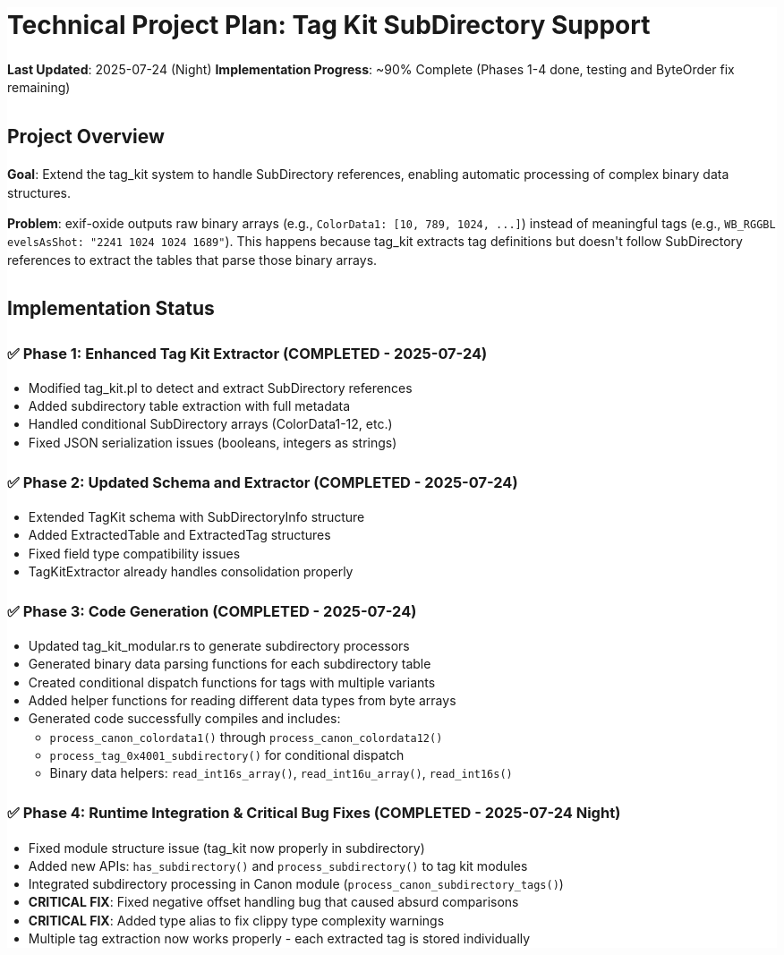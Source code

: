 # Technical Project Plan: Tag Kit SubDirectory Support

**Last Updated**: 2025-07-24 (Night)
**Implementation Progress**: ~90% Complete (Phases 1-4 done, testing and ByteOrder fix remaining)

## Project Overview

**Goal**: Extend the tag_kit system to handle SubDirectory references, enabling automatic processing of complex binary data structures.

**Problem**: exif-oxide outputs raw binary arrays (e.g., `ColorData1: [10, 789, 1024, ...]`) instead of meaningful tags (e.g., `WB_RGGBLevelsAsShot: "2241 1024 1024 1689"`). This happens because tag_kit extracts tag definitions but doesn't follow SubDirectory references to extract the tables that parse those binary arrays.

## Implementation Status

### ✅ Phase 1: Enhanced Tag Kit Extractor (COMPLETED - 2025-07-24)
- Modified tag_kit.pl to detect and extract SubDirectory references
- Added subdirectory table extraction with full metadata
- Handled conditional SubDirectory arrays (ColorData1-12, etc.)
- Fixed JSON serialization issues (booleans, integers as strings)

### ✅ Phase 2: Updated Schema and Extractor (COMPLETED - 2025-07-24)
- Extended TagKit schema with SubDirectoryInfo structure
- Added ExtractedTable and ExtractedTag structures
- Fixed field type compatibility issues
- TagKitExtractor already handles consolidation properly

### ✅ Phase 3: Code Generation (COMPLETED - 2025-07-24)
- Updated tag_kit_modular.rs to generate subdirectory processors
- Generated binary data parsing functions for each subdirectory table
- Created conditional dispatch functions for tags with multiple variants
- Added helper functions for reading different data types from byte arrays
- Generated code successfully compiles and includes:
  - `process_canon_colordata1()` through `process_canon_colordata12()`
  - `process_tag_0x4001_subdirectory()` for conditional dispatch
  - Binary data helpers: `read_int16s_array()`, `read_int16u_array()`, `read_int16s()`

### ✅ Phase 4: Runtime Integration & Critical Bug Fixes (COMPLETED - 2025-07-24 Night)
- Fixed module structure issue (tag_kit now properly in subdirectory)
- Added new APIs: `has_subdirectory()` and `process_subdirectory()` to tag kit modules
- Integrated subdirectory processing in Canon module (`process_canon_subdirectory_tags()`)
- **CRITICAL FIX**: Fixed negative offset handling bug that caused absurd comparisons
- **CRITICAL FIX**: Added type alias to fix clippy type complexity warnings
- Multiple tag extraction now works properly - each extracted tag is stored individually
